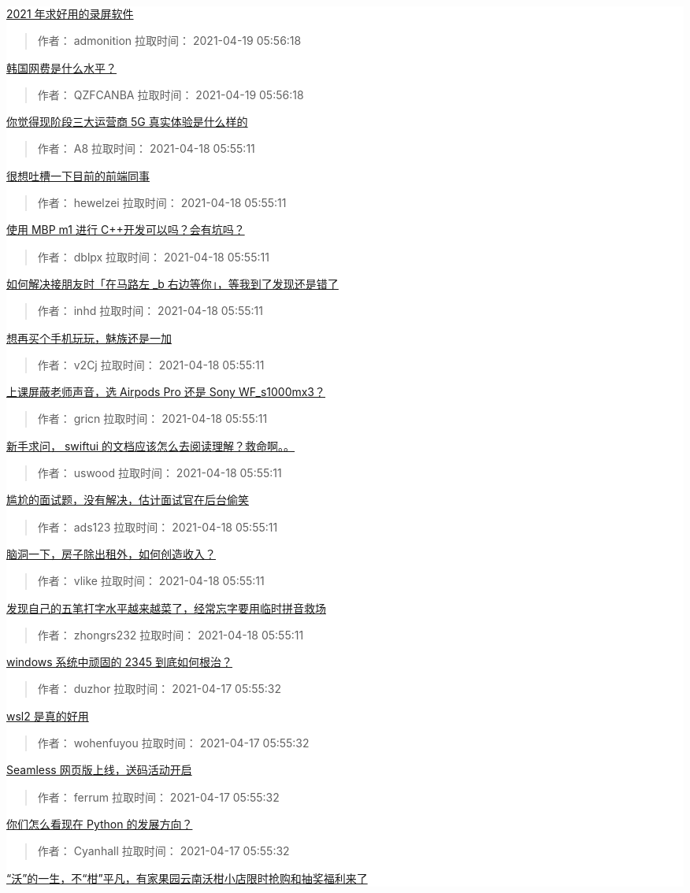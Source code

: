  [2021 年求好用的录屏软件](https://www.v2ex.com/t/771406)

> 作者： admonition  拉取时间： 2021-04-19 05:56:18

 [韩国网费是什么水平？](https://www.v2ex.com/t/771392)

> 作者： QZFCANBA  拉取时间： 2021-04-19 05:56:18

 [你觉得现阶段三大运营商 5G 真实体验是什么样的](https://www.v2ex.com/t/771340)

> 作者： A8  拉取时间： 2021-04-18 05:55:11

 [很想吐槽一下目前的前端同事](https://www.v2ex.com/t/771320)

> 作者： hewelzei  拉取时间： 2021-04-18 05:55:11

 [使用 MBP m1 进行 C++开发可以吗？会有坑吗？](https://www.v2ex.com/t/771314)

> 作者： dblpx  拉取时间： 2021-04-18 05:55:11

 [如何解决接朋友时「在马路左 _b 右边等你」，等我到了发现还是错了](https://www.v2ex.com/t/771298)

> 作者： inhd  拉取时间： 2021-04-18 05:55:11

 [想再买个手机玩玩，魅族还是一加](https://www.v2ex.com/t/771270)

> 作者： v2Cj  拉取时间： 2021-04-18 05:55:11

 [上课屏蔽老师声音，选 Airpods Pro 还是 Sony WF_s1000mx3？](https://www.v2ex.com/t/771262)

> 作者： gricn  拉取时间： 2021-04-18 05:55:11

 [新手求问， swiftui 的文档应该怎么去阅读理解？救命啊。。](https://www.v2ex.com/t/771241)

> 作者： uswood  拉取时间： 2021-04-18 05:55:11

 [尴尬的面试题，没有解决，估计面试官在后台偷笑](https://www.v2ex.com/t/771236)

> 作者： ads123  拉取时间： 2021-04-18 05:55:11

 [脑洞一下，房子除出租外，如何创造收入？](https://www.v2ex.com/t/771230)

> 作者： vlike  拉取时间： 2021-04-18 05:55:11

 [发现自己的五笔打字水平越来越菜了，经常忘字要用临时拼音救场](https://www.v2ex.com/t/771228)

> 作者： zhongrs232  拉取时间： 2021-04-18 05:55:11

 [windows 系统中顽固的 2345 到底如何根治？](https://www.v2ex.com/t/771113)

> 作者： duzhor  拉取时间： 2021-04-17 05:55:32

 [wsl2 是真的好用](https://www.v2ex.com/t/771093)

> 作者： wohenfuyou  拉取时间： 2021-04-17 05:55:32

 [Seamless 网页版上线，送码活动开启](https://www.v2ex.com/t/771018)

> 作者： ferrum  拉取时间： 2021-04-17 05:55:32

 [你们怎么看现在 Python 的发展方向？](https://www.v2ex.com/t/771010)

> 作者： Cyanhall  拉取时间： 2021-04-17 05:55:32

 [“沃”的一生，不“柑”平凡，有家果园云南沃柑小店限时抢购和抽奖福利来了](https://www.v2ex.com/t/771009)
